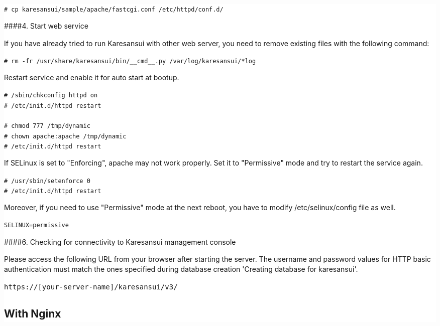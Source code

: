     # cp karesansui/sample/apache/fastcgi.conf /etc/httpd/conf.d/

####4. Start web service

If you have already tried to run Karesansui with other web server, you need to remove existing files with the following command:

    # rm -fr /usr/share/karesansui/bin/__cmd__.py /var/log/karesansui/*log

Restart service and enable it for auto start at bootup.

    # /sbin/chkconfig httpd on
    # /etc/init.d/httpd restart

    # chmod 777 /tmp/dynamic
    # chown apache:apache /tmp/dynamic
    # /etc/init.d/httpd restart

If SELinux is set to "Enforcing", apache may not work properly. Set it to "Permissive" mode and try to restart the service again.

    # /usr/sbin/setenforce 0
    # /etc/init.d/httpd restart

Moreover, if you need to use "Permissive" mode at the next reboot, you have to modify /etc/selinux/config file as well.

    SELINUX=permissive

####6. Checking for connectivity to Karesansui management console

Please access the following URL from your browser after starting the server. 
The username and password values for HTTP basic authentication must match the ones specified during database creation 'Creating database for karesansui'.

<pre>
https://[your-server-name]/karesansui/v3/
</pre>


## With Nginx ##
<a name='with_nginx'/>


  [install]: https://github.com/karesansui/karesansui/blob/master/INSTALL-debian.md